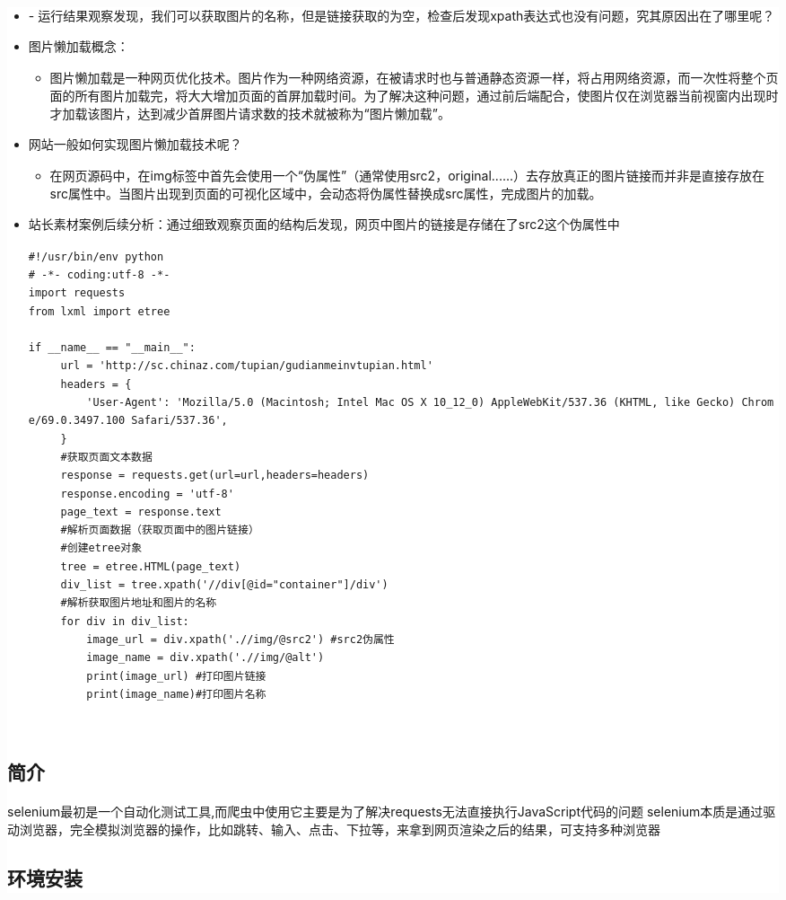    

  - \- 运行结果观察发现，我们可以获取图片的名称，但是链接获取的为空，检查后发现xpath表达式也没有问题，究其原因出在了哪里呢？

  - 图片懒加载概念：

    - 图片懒加载是一种网页优化技术。图片作为一种网络资源，在被请求时也与普通静态资源一样，将占用网络资源，而一次性将整个页面的所有图片加载完，将大大增加页面的首屏加载时间。为了解决这种问题，通过前后端配合，使图片仅在浏览器当前视窗内出现时才加载该图片，达到减少首屏图片请求数的技术就被称为“图片懒加载”。

  - 网站一般如何实现图片懒加载技术呢？

    - 在网页源码中，在img标签中首先会使用一个“伪属性”（通常使用src2，original......）去存放真正的图片链接而并非是直接存放在src属性中。当图片出现到页面的可视化区域中，会动态将伪属性替换成src属性，完成图片的加载。

  - 站长素材案例后续分析：通过细致观察页面的结构后发现，网页中图片的链接是存储在了src2这个伪属性中

    ```axapta
    #!/usr/bin/env python
    # -*- coding:utf-8 -*-
    import requests
    from lxml import etree
    
    if __name__ == "__main__":
         url = 'http://sc.chinaz.com/tupian/gudianmeinvtupian.html'
         headers = {
             'User-Agent': 'Mozilla/5.0 (Macintosh; Intel Mac OS X 10_12_0) AppleWebKit/537.36 (KHTML, like Gecko) Chrome/69.0.3497.100 Safari/537.36',
         }
         #获取页面文本数据
         response = requests.get(url=url,headers=headers)
         response.encoding = 'utf-8'
         page_text = response.text
         #解析页面数据（获取页面中的图片链接）
         #创建etree对象
         tree = etree.HTML(page_text)
         div_list = tree.xpath('//div[@id="container"]/div')
         #解析获取图片地址和图片的名称
         for div in div_list:
             image_url = div.xpath('.//img/@src2') #src2伪属性
             image_name = div.xpath('.//img/@alt')
             print(image_url) #打印图片链接
             print(image_name)#打印图片名称
    ```

    ![img](data:image/gif;base64,R0lGODlhAQABAPABAP///wAAACH5BAEKAAAALAAAAAABAAEAAAICRAEAOw==)![点击并拖拽以移动](data:image/gif;base64,R0lGODlhAQABAPABAP///wAAACH5BAEKAAAALAAAAAABAAEAAAICRAEAOw==)

    

## **简介**

selenium最初是一个自动化测试工具,而爬虫中使用它主要是为了解决requests无法直接执行JavaScript代码的问题 selenium本质是通过驱动浏览器，完全模拟浏览器的操作，比如跳转、输入、点击、下拉等，来拿到网页渲染之后的结果，可支持多种浏览器

## **环境安装**
